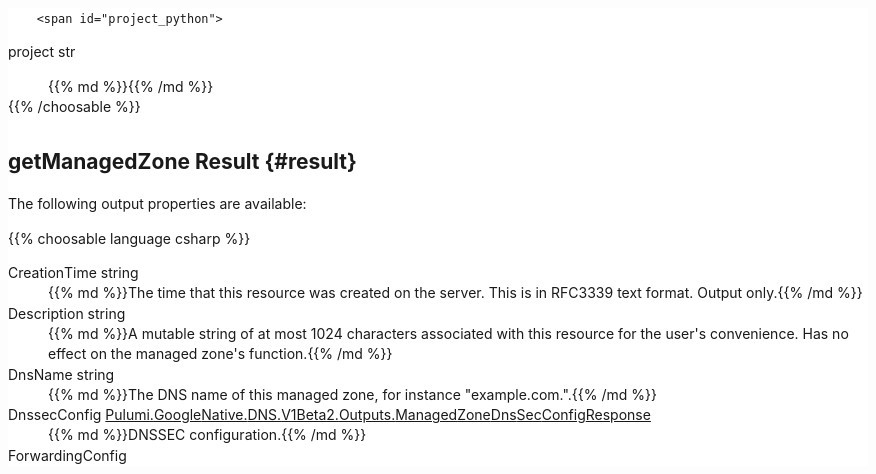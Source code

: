        <span id="project_python">
<a href="#project_python" style="color: inherit; text-decoration: inherit;">project</a>
</span>
        <span class="property-indicator"></span>
        <span class="property-type">str</span>
    </dt>
    <dd>{{% md %}}{{% /md %}}</dd></dl>
{{% /choosable %}}




## getManagedZone Result {#result}

The following output properties are available:



{{% choosable language csharp %}}
<dl class="resources-properties"><dt class="property-"
            title="">
        <span id="creationtime_csharp">
<a href="#creationtime_csharp" style="color: inherit; text-decoration: inherit;">Creation<wbr>Time</a>
</span>
        <span class="property-indicator"></span>
        <span class="property-type">string</span>
    </dt>
    <dd>{{% md %}}The time that this resource was created on the server. This is in RFC3339 text format. Output only.{{% /md %}}</dd><dt class="property-"
            title="">
        <span id="description_csharp">
<a href="#description_csharp" style="color: inherit; text-decoration: inherit;">Description</a>
</span>
        <span class="property-indicator"></span>
        <span class="property-type">string</span>
    </dt>
    <dd>{{% md %}}A mutable string of at most 1024 characters associated with this resource for the user's convenience. Has no effect on the managed zone's function.{{% /md %}}</dd><dt class="property-"
            title="">
        <span id="dnsname_csharp">
<a href="#dnsname_csharp" style="color: inherit; text-decoration: inherit;">Dns<wbr>Name</a>
</span>
        <span class="property-indicator"></span>
        <span class="property-type">string</span>
    </dt>
    <dd>{{% md %}}The DNS name of this managed zone, for instance "example.com.".{{% /md %}}</dd><dt class="property-"
            title="">
        <span id="dnssecconfig_csharp">
<a href="#dnssecconfig_csharp" style="color: inherit; text-decoration: inherit;">Dnssec<wbr>Config</a>
</span>
        <span class="property-indicator"></span>
        <span class="property-type"><a href="#managedzonednssecconfigresponse">Pulumi.<wbr>Google<wbr>Native.<wbr>DNS.<wbr>V1Beta2.<wbr>Outputs.<wbr>Managed<wbr>Zone<wbr>Dns<wbr>Sec<wbr>Config<wbr>Response</a></span>
    </dt>
    <dd>{{% md %}}DNSSEC configuration.{{% /md %}}</dd><dt class="property-"
            title="">
        <span id="forwardingconfig_csharp">
<a href="#forwardingconfig_csharp" style="color: inherit; text-decoration: inherit;">Forwarding<wbr>Config</a>
</span>
        <span class="property-indicator"></span>